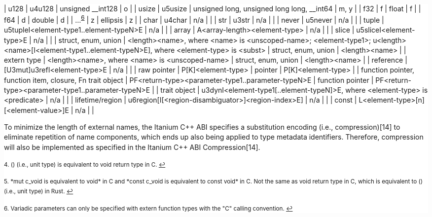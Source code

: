 | u128  | u4u128  | unsigned __int128  | o  |
| usize  | u5usize  | unsigned long, unsigned long long, __int64  | m, y  |
| f32  | f  | float  | f  |
| f64  | d  | double  | d  |
| …<sup id="fnref:6" role="doc-noteref"><a href="#fn:6" class="footnote">6</a></sup> | z  | ellipsis  | z  |
| char  | u4char  | n/a  |   |
| str  | u3str  | n/a  |   |
| never  | u5never  | n/a  |   |
| tuple  | u5tupleI<element-type1..element-typeN\>E  | n/a  |   |
| array  | A<array-length\><element-type\>  | n/a  |   |
| slice  | u5sliceI<element-type\>E  | n/a  |   |
| struct, enum, union  | <length\><name\>, where <name\> is <unscoped-name\>; <element-type1\>; u<length\><name\>[I<element-type1..element-typeN\>E], where <element-type\> is <subst\>  | struct, enum, union  | <length\><name\>  |
| extern type  | <length\><name\>, where <name\> is <unscoped-name\>  | struct, enum, union  | <length\><name\>  |
| reference  | [U3mut]u3refI<element-type\>E  | n/a  |   |
| raw pointer  | P[K]<element-type\>  | pointer  | P[K]<element-type\>  |
| function pointer, function item, closure, Fn trait object  | PF<return-type\><parameter-type1..parameter-typeN\>E  | function pointer  | PF<return-type\><parameter-type1..parameter-typeN\>E  |
| trait object  | u3dynI<element-type1[..element-typeN]\>E, where <element-type\> is <predicate\>  | n/a  |   |
| lifetime/region  | u6region[I[<region-disambiguator\>]<region-index\>E]  | n/a  |   |
| const  | L<element-type\>[n][<element-value\>]E  | n/a  |   |

To minimize the length of external names, the Itanium C++ ABI specifies a
substitution encoding (i.e., compression)[14] to eliminate repetition of name
components, which ends up also being applied to type metadata identifiers.
Therefore, compression will also be implemented as specified in the Itanium C++
ABI Compression[14].

<small id="fn:4" class=".fn">4\. () (i.e., unit type) is equivalent to void
return type in C. <a href="#fnref:4" class="reversefootnote"
role="doc-backlink">↩</a></small></small>

<small id="fn:5" class=".fn">5\. \*mut c_void is equivalent to void* in C and
\*const c_void is equivalent to const void\* in C. Not the same as void return
type in C, which is equivalent to () (i.e., unit type) in Rust. <a
href="#fnref:5" class="reversefootnote" role="doc-backlink">↩</a></small>

<small id="fn:6" class=".fn">6\. Variadic parameters can only be specified with
extern function types with the "C" calling convention. <a href="#fnref:6"
class="reversefootnote" role="doc-backlink">↩</a></small></small>

